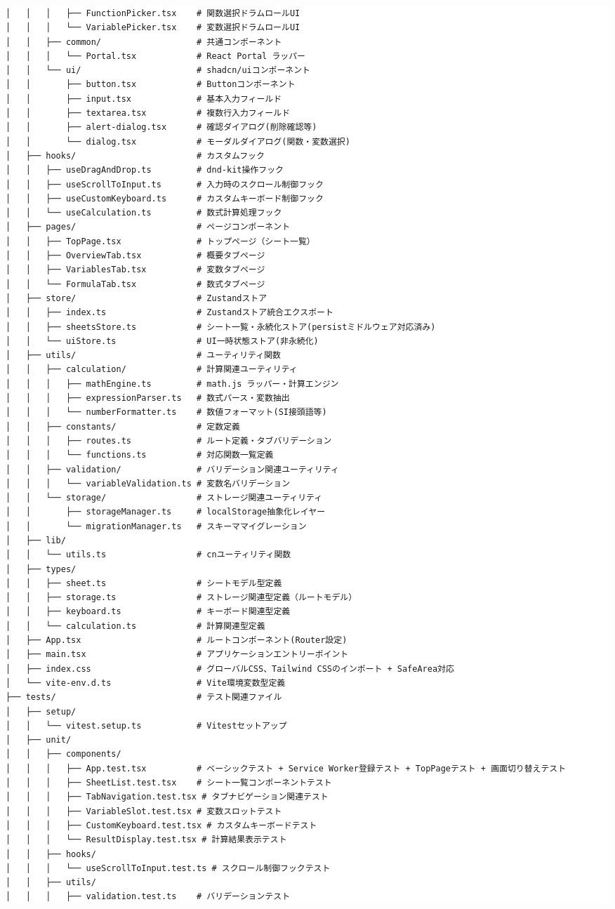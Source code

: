 ```
│   │   │   ├── FunctionPicker.tsx    # 関数選択ドラムロールUI
│   │   │   └── VariablePicker.tsx    # 変数選択ドラムロールUI
│   │   ├── common/                   # 共通コンポーネント
│   │   │   └── Portal.tsx            # React Portal ラッパー
│   │   └── ui/                       # shadcn/uiコンポーネント
│   │       ├── button.tsx            # Buttonコンポーネント
│   │       ├── input.tsx             # 基本入力フィールド
│   │       ├── textarea.tsx          # 複数行入力フィールド
│   │       ├── alert-dialog.tsx      # 確認ダイアログ(削除確認等)
│   │       └── dialog.tsx            # モーダルダイアログ(関数・変数選択)
│   ├── hooks/                        # カスタムフック
│   │   ├── useDragAndDrop.ts         # dnd-kit操作フック
│   │   ├── useScrollToInput.ts       # 入力時のスクロール制御フック
│   │   ├── useCustomKeyboard.ts      # カスタムキーボード制御フック
│   │   └── useCalculation.ts         # 数式計算処理フック
│   ├── pages/                        # ページコンポーネント
│   │   ├── TopPage.tsx               # トップページ（シート一覧）
│   │   ├── OverviewTab.tsx           # 概要タブページ
│   │   ├── VariablesTab.tsx          # 変数タブページ
│   │   └── FormulaTab.tsx            # 数式タブページ
│   ├── store/                        # Zustandストア
│   │   ├── index.ts                  # Zustandストア統合エクスポート
│   │   ├── sheetsStore.ts            # シート一覧・永続化ストア(persistミドルウェア対応済み)
│   │   └── uiStore.ts                # UI一時状態ストア(非永続化)
│   ├── utils/                        # ユーティリティ関数
│   │   ├── calculation/              # 計算関連ユーティリティ
│   │   │   ├── mathEngine.ts         # math.js ラッパー・計算エンジン
│   │   │   ├── expressionParser.ts   # 数式パース・変数抽出
│   │   │   └── numberFormatter.ts    # 数値フォーマット(SI接頭語等)
│   │   ├── constants/                # 定数定義
│   │   │   ├── routes.ts             # ルート定義・タブバリデーション
│   │   │   └── functions.ts          # 対応関数一覧定義
│   │   ├── validation/               # バリデーション関連ユーティリティ
│   │   │   └── variableValidation.ts # 変数名バリデーション
│   │   └── storage/                  # ストレージ関連ユーティリティ
│   │       ├── storageManager.ts     # localStorage抽象化レイヤー
│   │       └── migrationManager.ts   # スキーママイグレーション
│   ├── lib/
│   │   └── utils.ts                  # cnユーティリティ関数
│   ├── types/
│   │   ├── sheet.ts                  # シートモデル型定義
│   │   ├── storage.ts                # ストレージ関連型定義（ルートモデル）
│   │   ├── keyboard.ts               # キーボード関連型定義
│   │   └── calculation.ts            # 計算関連型定義
│   ├── App.tsx                       # ルートコンポーネント(Router設定)
│   ├── main.tsx                      # アプリケーションエントリーポイント
│   ├── index.css                     # グローバルCSS、Tailwind CSSのインポート + SafeArea対応
│   └── vite-env.d.ts                 # Vite環境変数型定義
├── tests/                            # テスト関連ファイル
│   ├── setup/
│   │   └── vitest.setup.ts           # Vitestセットアップ
│   ├── unit/
│   │   ├── components/
│   │   │   ├── App.test.tsx          # ベーシックテスト + Service Worker登録テスト + TopPageテスト + 画面切り替えテスト
│   │   │   ├── SheetList.test.tsx    # シート一覧コンポーネントテスト
│   │   │   ├── TabNavigation.test.tsx # タブナビゲーション関連テスト
│   │   │   ├── VariableSlot.test.tsx # 変数スロットテスト
│   │   │   ├── CustomKeyboard.test.tsx # カスタムキーボードテスト
│   │   │   └── ResultDisplay.test.tsx # 計算結果表示テスト
│   │   ├── hooks/
│   │   │   └── useScrollToInput.test.ts # スクロール制御フックテスト
│   │   ├── utils/
│   │   │   ├── validation.test.ts    # バリデーションテスト
```